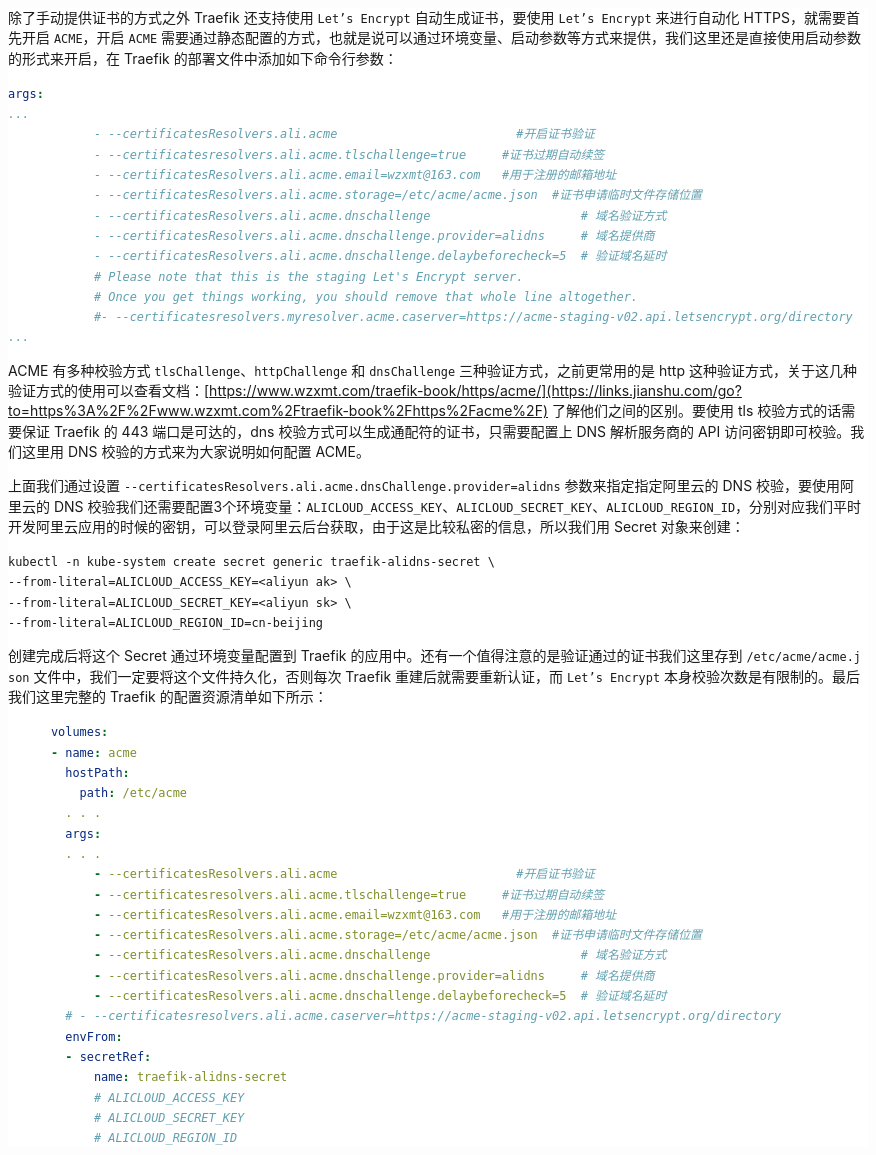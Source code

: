 除了手动提供证书的方式之外 Traefik 还支持使用 `Let’s Encrypt` 自动生成证书，要使用 `Let’s Encrypt` 来进行自动化 HTTPS，就需要首先开启 `ACME`，开启 `ACME` 需要通过静态配置的方式，也就是说可以通过环境变量、启动参数等方式来提供，我们这里还是直接使用启动参数的形式来开启，在 Traefik 的部署文件中添加如下命令行参数：

```yaml
args:
...
            - --certificatesResolvers.ali.acme                         #开启证书验证
            - --certificatesresolvers.ali.acme.tlschallenge=true     #证书过期自动续签
            - --certificatesResolvers.ali.acme.email=wzxmt@163.com   #用于注册的邮箱地址
            - --certificatesResolvers.ali.acme.storage=/etc/acme/acme.json  #证书申请临时文件存储位置
            - --certificatesResolvers.ali.acme.dnschallenge                     # 域名验证方式
            - --certificatesResolvers.ali.acme.dnschallenge.provider=alidns     # 域名提供商
            - --certificatesResolvers.ali.acme.dnschallenge.delaybeforecheck=5  # 验证域名延时
            # Please note that this is the staging Let's Encrypt server.
            # Once you get things working, you should remove that whole line altogether.
            #- --certificatesresolvers.myresolver.acme.caserver=https://acme-staging-v02.api.letsencrypt.org/directory
...
```

ACME 有多种校验方式 `tlsChallenge`、`httpChallenge` 和 `dnsChallenge` 三种验证方式，之前更常用的是 http 这种验证方式，关于这几种验证方式的使用可以查看文档：[https://www.wzxmt.com/traefik-book/https/acme/](https://links.jianshu.com/go?to=https%3A%2F%2Fwww.wzxmt.com%2Ftraefik-book%2Fhttps%2Facme%2F) 了解他们之间的区别。要使用 tls 校验方式的话需要保证 Traefik 的 443 端口是可达的，dns 校验方式可以生成通配符的证书，只需要配置上 DNS 解析服务商的 API 访问密钥即可校验。我们这里用 DNS 校验的方式来为大家说明如何配置 ACME。

上面我们通过设置 `--certificatesResolvers.ali.acme.dnsChallenge.provider=alidns` 参数来指定指定阿里云的 DNS 校验，要使用阿里云的 DNS 校验我们还需要配置3个环境变量：`ALICLOUD_ACCESS_KEY`、`ALICLOUD_SECRET_KEY`、`ALICLOUD_REGION_ID`，分别对应我们平时开发阿里云应用的时候的密钥，可以登录阿里云后台获取，由于这是比较私密的信息，所以我们用 Secret 对象来创建：

```shell
kubectl -n kube-system create secret generic traefik-alidns-secret \
--from-literal=ALICLOUD_ACCESS_KEY=<aliyun ak> \
--from-literal=ALICLOUD_SECRET_KEY=<aliyun sk> \
--from-literal=ALICLOUD_REGION_ID=cn-beijing
```

创建完成后将这个 Secret 通过环境变量配置到 Traefik 的应用中。还有一个值得注意的是验证通过的证书我们这里存到 `/etc/acme/acme.json` 文件中，我们一定要将这个文件持久化，否则每次 Traefik 重建后就需要重新认证，而 `Let’s Encrypt` 本身校验次数是有限制的。最后我们这里完整的 Traefik 的配置资源清单如下所示：

```yaml
      volumes:
      - name: acme
        hostPath:
          path: /etc/acme
        . . .
        args:
        . . .
            - --certificatesResolvers.ali.acme                         #开启证书验证
            - --certificatesresolvers.ali.acme.tlschallenge=true     #证书过期自动续签
            - --certificatesResolvers.ali.acme.email=wzxmt@163.com   #用于注册的邮箱地址
            - --certificatesResolvers.ali.acme.storage=/etc/acme/acme.json  #证书申请临时文件存储位置
            - --certificatesResolvers.ali.acme.dnschallenge                     # 域名验证方式
            - --certificatesResolvers.ali.acme.dnschallenge.provider=alidns     # 域名提供商
            - --certificatesResolvers.ali.acme.dnschallenge.delaybeforecheck=5  # 验证域名延时
        # - --certificatesresolvers.ali.acme.caserver=https://acme-staging-v02.api.letsencrypt.org/directory
        envFrom:
        - secretRef:
            name: traefik-alidns-secret
            # ALICLOUD_ACCESS_KEY
            # ALICLOUD_SECRET_KEY
            # ALICLOUD_REGION_ID
```
